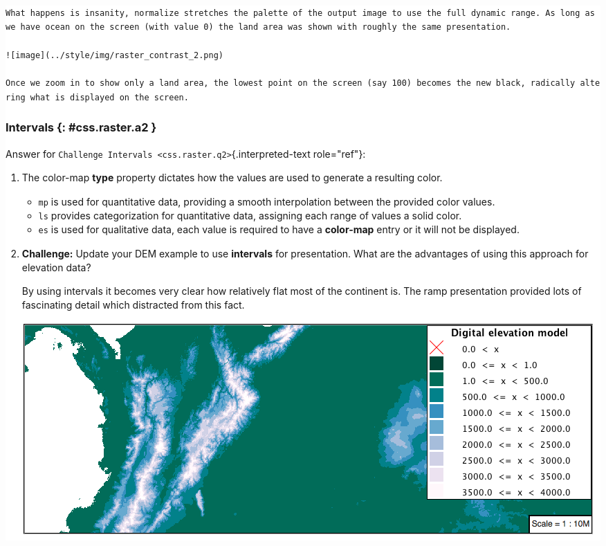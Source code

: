     What happens is insanity, normalize stretches the palette of the output image to use the full dynamic range. As long as we have ocean on the screen (with value 0) the land area was shown with roughly the same presentation.

    ![image](../style/img/raster_contrast_2.png)

    Once we zoom in to show only a land area, the lowest point on the screen (say 100) becomes the new black, radically altering what is displayed on the screen.

### Intervals {: #css.raster.a2 }

Answer for `Challenge Intervals <css.raster.q2>`{.interpreted-text role="ref"}:

1.  The color-map **type** property dictates how the values are used to generate a resulting color.

    -   `mp` is used for quantitative data, providing a smooth interpolation between the provided color values.
    -   `ls` provides categorization for quantitative data, assigning each range of values a solid color.
    -   `es` is used for qualitative data, each value is required to have a **color-map** entry or it will not be displayed.

2.  **Challenge:** Update your DEM example to use **intervals** for presentation. What are the advantages of using this approach for elevation data?

    By using intervals it becomes very clear how relatively flat most of the continent is. The ramp presentation provided lots of fascinating detail which distracted from this fact.

    ![image](../style/img/raster_interval.png)
